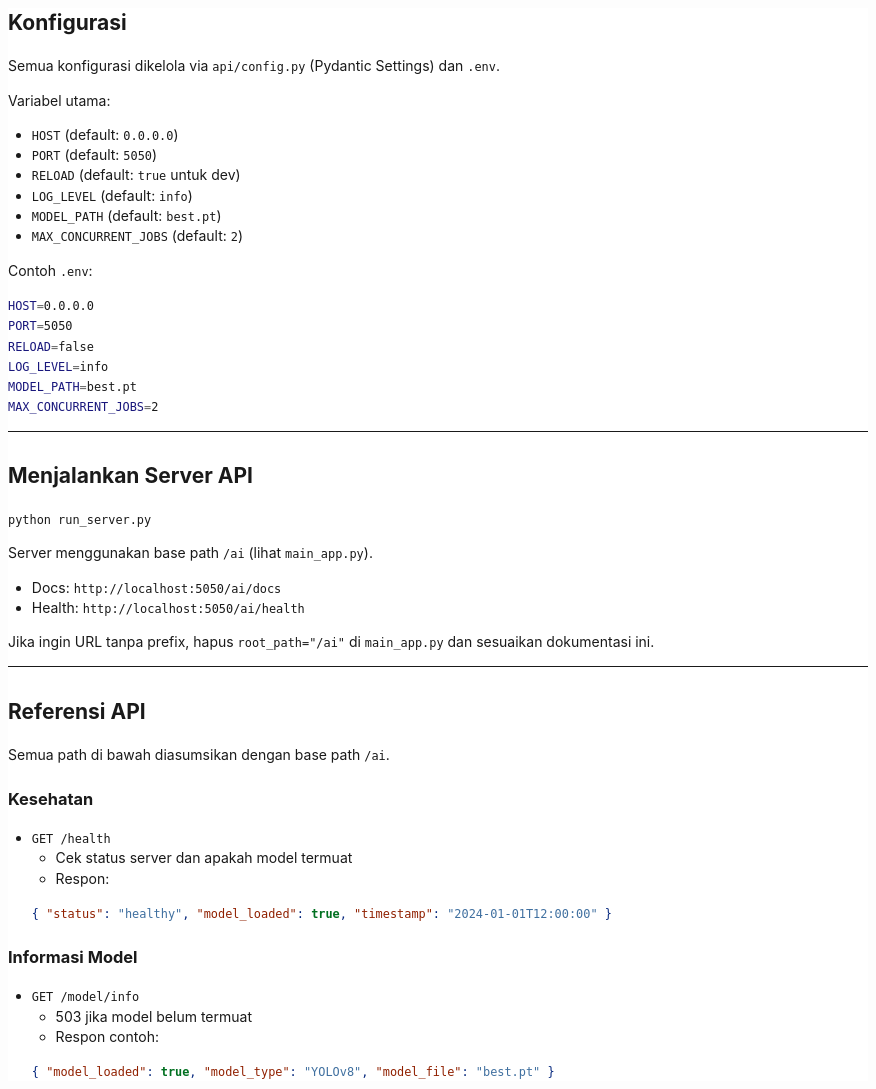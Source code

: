 
## Konfigurasi
Semua konfigurasi dikelola via `api/config.py` (Pydantic Settings) dan `.env`.

Variabel utama:
- `HOST` (default: `0.0.0.0`)
- `PORT` (default: `5050`)
- `RELOAD` (default: `true` untuk dev)
- `LOG_LEVEL` (default: `info`)
- `MODEL_PATH` (default: `best.pt`)
- `MAX_CONCURRENT_JOBS` (default: `2`)


Contoh `.env`:
```bash
HOST=0.0.0.0
PORT=5050
RELOAD=false
LOG_LEVEL=info
MODEL_PATH=best.pt
MAX_CONCURRENT_JOBS=2
```

---

## Menjalankan Server API
```bash
python run_server.py
```

Server menggunakan base path `/ai` (lihat `main_app.py`).

- Docs: `http://localhost:5050/ai/docs`
- Health: `http://localhost:5050/ai/health`

Jika ingin URL tanpa prefix, hapus `root_path="/ai"` di `main_app.py` dan sesuaikan dokumentasi ini.

---

## Referensi API

Semua path di bawah diasumsikan dengan base path `/ai`.

### Kesehatan
- `GET /health`
  - Cek status server dan apakah model termuat
  - Respon:
  ```json
  { "status": "healthy", "model_loaded": true, "timestamp": "2024-01-01T12:00:00" }
  ```

### Informasi Model
- `GET /model/info`
  - 503 jika model belum termuat
  - Respon contoh:
  ```json
  { "model_loaded": true, "model_type": "YOLOv8", "model_file": "best.pt" }
  ```
